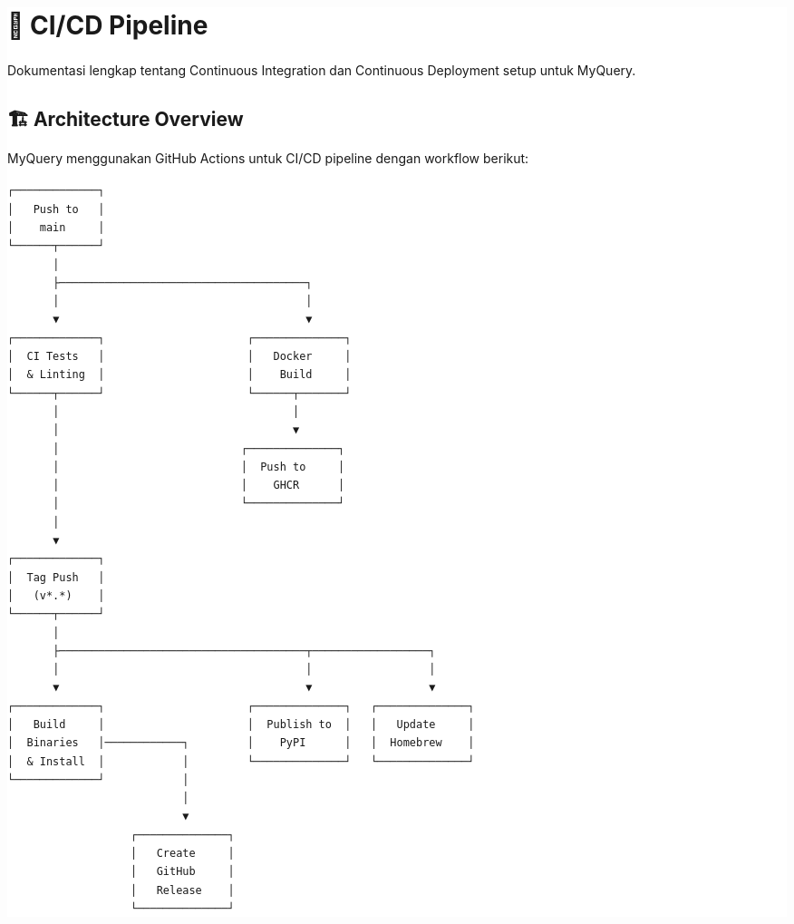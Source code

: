 # 🔄 CI/CD Pipeline

Dokumentasi lengkap tentang Continuous Integration dan Continuous Deployment setup untuk MyQuery.

## 🏗️ Architecture Overview

MyQuery menggunakan GitHub Actions untuk CI/CD pipeline dengan workflow berikut:

```
┌─────────────┐
│   Push to   │
│    main     │
└──────┬──────┘
       │
       ├──────────────────────────────────────┐
       │                                      │
       ▼                                      ▼
┌─────────────┐                      ┌──────────────┐
│  CI Tests   │                      │   Docker     │
│  & Linting  │                      │    Build     │
└──────┬──────┘                      └──────┬───────┘
       │                                    │
       │                                    ▼
       │                            ┌──────────────┐
       │                            │  Push to     │
       │                            │    GHCR      │
       │                            └──────────────┘
       │
       ▼
┌─────────────┐
│  Tag Push   │
│   (v*.*)    │
└──────┬──────┘
       │
       ├──────────────────────────────────────┬──────────────────┐
       │                                      │                  │
       ▼                                      ▼                  ▼
┌─────────────┐                      ┌──────────────┐   ┌──────────────┐
│   Build     │                      │  Publish to  │   │   Update     │
│  Binaries   │────────────┐         │    PyPI      │   │  Homebrew    │
│  & Install  │            │         └──────────────┘   └──────────────┘
└─────────────┘            │
                           │
                           ▼
                   ┌──────────────┐
                   │   Create     │
                   │   GitHub     │
                   │   Release    │
                   └──────────────┘
```
